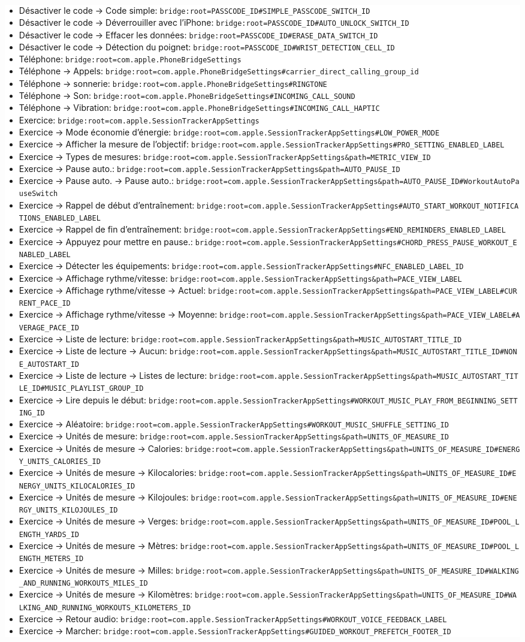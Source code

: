 - Désactiver le code → Code simple: `bridge:root=PASSCODE_ID#SIMPLE_PASSCODE_SWITCH_ID`
- Désactiver le code → Déverrouiller avec l’iPhone: `bridge:root=PASSCODE_ID#AUTO_UNLOCK_SWITCH_ID`
- Désactiver le code → Effacer les données: `bridge:root=PASSCODE_ID#ERASE_DATA_SWITCH_ID`
- Désactiver le code → Détection du poignet: `bridge:root=PASSCODE_ID#WRIST_DETECTION_CELL_ID`
- Téléphone: `bridge:root=com.apple.PhoneBridgeSettings`
- Téléphone → Appels: `bridge:root=com.apple.PhoneBridgeSettings#carrier_direct_calling_group_id`
- Téléphone → sonnerie: `bridge:root=com.apple.PhoneBridgeSettings#RINGTONE`
- Téléphone → Son: `bridge:root=com.apple.PhoneBridgeSettings#INCOMING_CALL_SOUND`
- Téléphone → Vibration: `bridge:root=com.apple.PhoneBridgeSettings#INCOMING_CALL_HAPTIC`
- Exercice: `bridge:root=com.apple.SessionTrackerAppSettings`
- Exercice → Mode économie d’énergie: `bridge:root=com.apple.SessionTrackerAppSettings#LOW_POWER_MODE`
- Exercice → Afficher la mesure de l’objectif: `bridge:root=com.apple.SessionTrackerAppSettings#PRO_SETTING_ENABLED_LABEL`
- Exercice → Types de mesures: `bridge:root=com.apple.SessionTrackerAppSettings&path=METRIC_VIEW_ID`
- Exercice → Pause auto.: `bridge:root=com.apple.SessionTrackerAppSettings&path=AUTO_PAUSE_ID`
- Exercice → Pause auto. → Pause auto.: `bridge:root=com.apple.SessionTrackerAppSettings&path=AUTO_PAUSE_ID#WorkoutAutoPauseSwitch`
- Exercice → Rappel de début d’entraînement: `bridge:root=com.apple.SessionTrackerAppSettings#AUTO_START_WORKOUT_NOTIFICATIONS_ENABLED_LABEL`
- Exercice → Rappel de fin d’entraînement: `bridge:root=com.apple.SessionTrackerAppSettings#END_REMINDERS_ENABLED_LABEL`
- Exercice → Appuyez pour mettre en pause.: `bridge:root=com.apple.SessionTrackerAppSettings#CHORD_PRESS_PAUSE_WORKOUT_ENABLED_LABEL`
- Exercice → Détecter les équipements: `bridge:root=com.apple.SessionTrackerAppSettings#NFC_ENABLED_LABEL_ID`
- Exercice → Affichage rythme/vitesse: `bridge:root=com.apple.SessionTrackerAppSettings&path=PACE_VIEW_LABEL`
- Exercice → Affichage rythme/vitesse → Actuel: `bridge:root=com.apple.SessionTrackerAppSettings&path=PACE_VIEW_LABEL#CURRENT_PACE_ID`
- Exercice → Affichage rythme/vitesse → Moyenne: `bridge:root=com.apple.SessionTrackerAppSettings&path=PACE_VIEW_LABEL#AVERAGE_PACE_ID`
- Exercice → Liste de lecture: `bridge:root=com.apple.SessionTrackerAppSettings&path=MUSIC_AUTOSTART_TITLE_ID`
- Exercice → Liste de lecture → Aucun: `bridge:root=com.apple.SessionTrackerAppSettings&path=MUSIC_AUTOSTART_TITLE_ID#NONE_AUTOSTART_ID`
- Exercice → Liste de lecture → Listes de lecture: `bridge:root=com.apple.SessionTrackerAppSettings&path=MUSIC_AUTOSTART_TITLE_ID#MUSIC_PLAYLIST_GROUP_ID`
- Exercice → Lire depuis le début: `bridge:root=com.apple.SessionTrackerAppSettings#WORKOUT_MUSIC_PLAY_FROM_BEGINNING_SETTING_ID`
- Exercice → Aléatoire: `bridge:root=com.apple.SessionTrackerAppSettings#WORKOUT_MUSIC_SHUFFLE_SETTING_ID`
- Exercice → Unités de mesure: `bridge:root=com.apple.SessionTrackerAppSettings&path=UNITS_OF_MEASURE_ID`
- Exercice → Unités de mesure → Calories: `bridge:root=com.apple.SessionTrackerAppSettings&path=UNITS_OF_MEASURE_ID#ENERGY_UNITS_CALORIES_ID`
- Exercice → Unités de mesure → Kilocalories: `bridge:root=com.apple.SessionTrackerAppSettings&path=UNITS_OF_MEASURE_ID#ENERGY_UNITS_KILOCALORIES_ID`
- Exercice → Unités de mesure → Kilojoules: `bridge:root=com.apple.SessionTrackerAppSettings&path=UNITS_OF_MEASURE_ID#ENERGY_UNITS_KILOJOULES_ID`
- Exercice → Unités de mesure → Verges: `bridge:root=com.apple.SessionTrackerAppSettings&path=UNITS_OF_MEASURE_ID#POOL_LENGTH_YARDS_ID`
- Exercice → Unités de mesure → Mètres: `bridge:root=com.apple.SessionTrackerAppSettings&path=UNITS_OF_MEASURE_ID#POOL_LENGTH_METERS_ID`
- Exercice → Unités de mesure → Milles: `bridge:root=com.apple.SessionTrackerAppSettings&path=UNITS_OF_MEASURE_ID#WALKING_AND_RUNNING_WORKOUTS_MILES_ID`
- Exercice → Unités de mesure → Kilomètres: `bridge:root=com.apple.SessionTrackerAppSettings&path=UNITS_OF_MEASURE_ID#WALKING_AND_RUNNING_WORKOUTS_KILOMETERS_ID`
- Exercice → Retour audio: `bridge:root=com.apple.SessionTrackerAppSettings#WORKOUT_VOICE_FEEDBACK_LABEL`
- Exercice → Marcher: `bridge:root=com.apple.SessionTrackerAppSettings#GUIDED_WORKOUT_PREFETCH_FOOTER_ID`